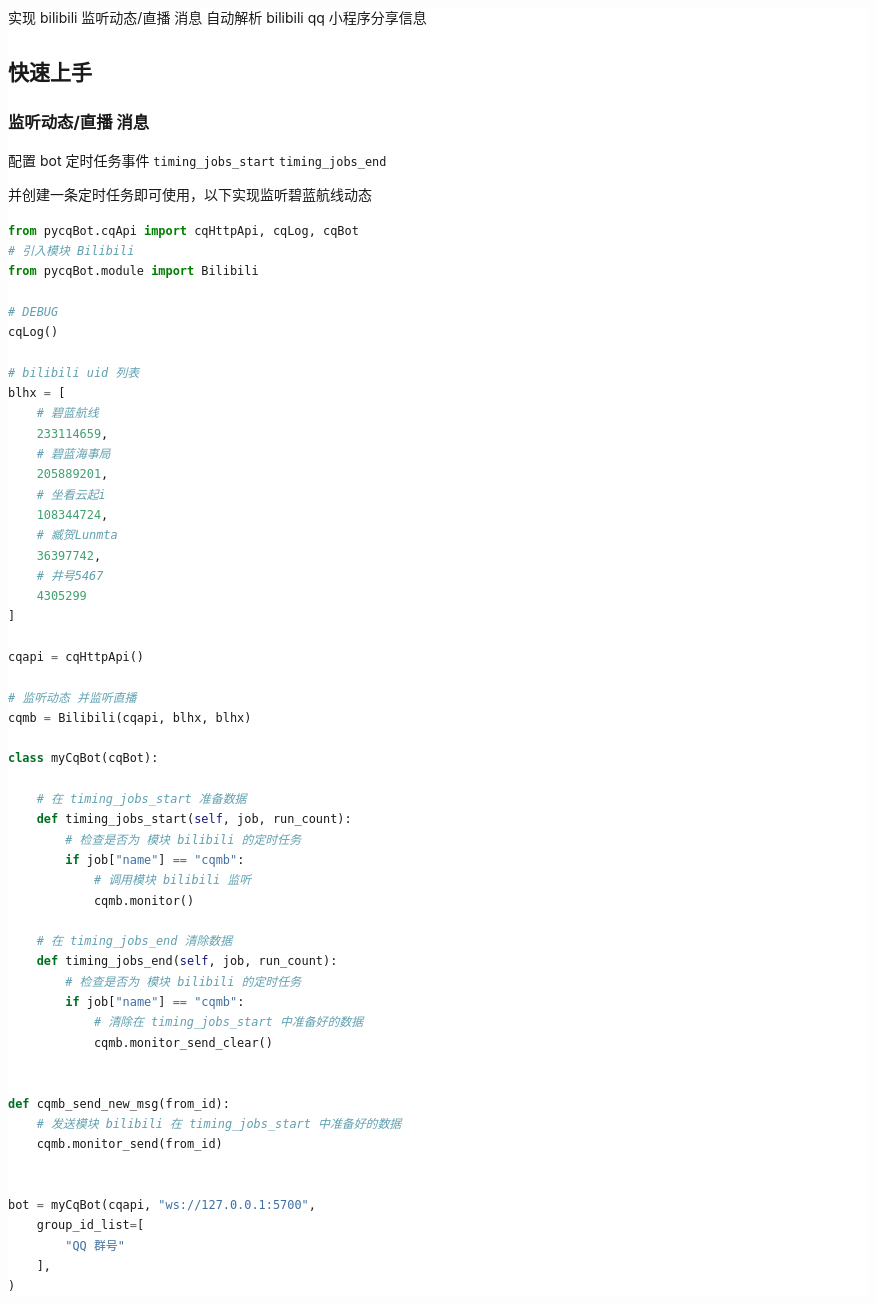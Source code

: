 实现 bilibili 监听动态/直播 消息 自动解析 bilibili qq 小程序分享信息

## 快速上手

### 监听动态/直播 消息

配置 bot 定时任务事件 `timing_jobs_start` `timing_jobs_end`

并创建一条定时任务即可使用，以下实现监听碧蓝航线动态

```python
from pycqBot.cqApi import cqHttpApi, cqLog, cqBot
# 引入模块 Bilibili
from pycqBot.module import Bilibili

# DEBUG
cqLog()

# bilibili uid 列表
blhx = [
    # 碧蓝航线
    233114659,
    # 碧蓝海事局
    205889201,
    # 坐看云起i
    108344724,
    # 臧贺Lunmta
    36397742,
    # 井号5467
    4305299
]

cqapi = cqHttpApi()

# 监听动态 并监听直播
cqmb = Bilibili(cqapi, blhx, blhx)

class myCqBot(cqBot):

    # 在 timing_jobs_start 准备数据
    def timing_jobs_start(self, job, run_count):
        # 检查是否为 模块 bilibili 的定时任务
        if job["name"] == "cqmb":
            # 调用模块 bilibili 监听
            cqmb.monitor()
    
    # 在 timing_jobs_end 清除数据
    def timing_jobs_end(self, job, run_count):
        # 检查是否为 模块 bilibili 的定时任务
        if job["name"] == "cqmb":
            # 清除在 timing_jobs_start 中准备好的数据
            cqmb.monitor_send_clear()


def cqmb_send_new_msg(from_id):
    # 发送模块 bilibili 在 timing_jobs_start 中准备好的数据
    cqmb.monitor_send(from_id)


bot = myCqBot(cqapi, "ws://127.0.0.1:5700",
    group_id_list=[
        "QQ 群号"
    ],
)
```